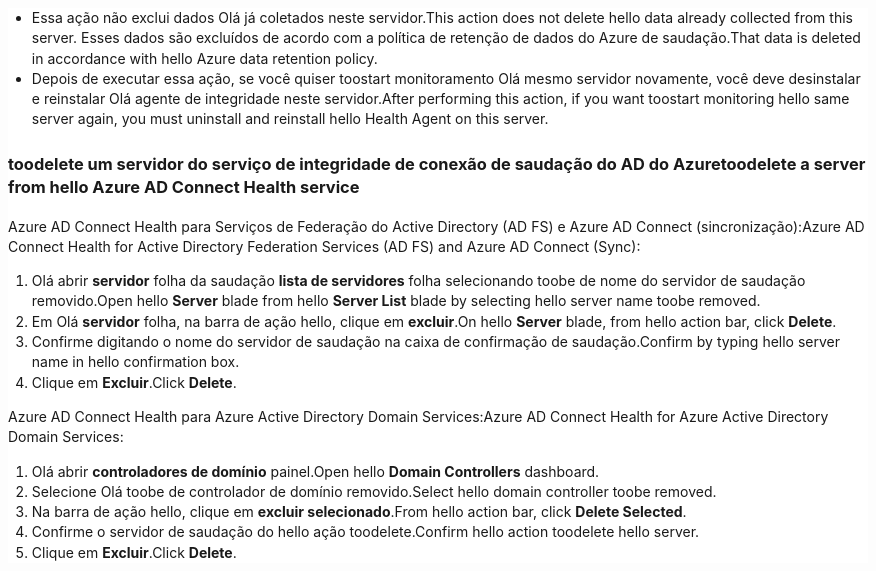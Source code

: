 * <span data-ttu-id="a81fc-128">Essa ação não exclui dados Olá já coletados neste servidor.</span><span class="sxs-lookup"><span data-stu-id="a81fc-128">This action does not delete hello data already collected from this server.</span></span> <span data-ttu-id="a81fc-129">Esses dados são excluídos de acordo com a política de retenção de dados do Azure de saudação.</span><span class="sxs-lookup"><span data-stu-id="a81fc-129">That data is deleted in accordance with hello Azure data retention policy.</span></span>
* <span data-ttu-id="a81fc-130">Depois de executar essa ação, se você quiser toostart monitoramento Olá mesmo servidor novamente, você deve desinstalar e reinstalar Olá agente de integridade neste servidor.</span><span class="sxs-lookup"><span data-stu-id="a81fc-130">After performing this action, if you want toostart monitoring hello same server again, you must uninstall and reinstall hello Health Agent on this server.</span></span>

### <a name="toodelete-a-server-from-hello-azure-ad-connect-health-service"></a><span data-ttu-id="a81fc-131">toodelete um servidor do serviço de integridade de conexão de saudação do AD do Azure</span><span class="sxs-lookup"><span data-stu-id="a81fc-131">toodelete a server from hello Azure AD Connect Health service</span></span>
<span data-ttu-id="a81fc-132">Azure AD Connect Health para Serviços de Federação do Active Directory (AD FS) e Azure AD Connect (sincronização):</span><span class="sxs-lookup"><span data-stu-id="a81fc-132">Azure AD Connect Health for Active Directory Federation Services (AD FS) and Azure AD Connect (Sync):</span></span>

1. <span data-ttu-id="a81fc-133">Olá abrir **servidor** folha da saudação **lista de servidores** folha selecionando toobe de nome do servidor de saudação removido.</span><span class="sxs-lookup"><span data-stu-id="a81fc-133">Open hello **Server** blade from hello **Server List** blade by selecting hello server name toobe removed.</span></span>
2. <span data-ttu-id="a81fc-134">Em Olá **servidor** folha, na barra de ação hello, clique em **excluir**.</span><span class="sxs-lookup"><span data-stu-id="a81fc-134">On hello **Server** blade, from hello action bar, click **Delete**.</span></span>
3. <span data-ttu-id="a81fc-135">Confirme digitando o nome do servidor de saudação na caixa de confirmação de saudação.</span><span class="sxs-lookup"><span data-stu-id="a81fc-135">Confirm by typing hello server name in hello confirmation box.</span></span>
4. <span data-ttu-id="a81fc-136">Clique em **Excluir**.</span><span class="sxs-lookup"><span data-stu-id="a81fc-136">Click **Delete**.</span></span>

<span data-ttu-id="a81fc-137">Azure AD Connect Health para Azure Active Directory Domain Services:</span><span class="sxs-lookup"><span data-stu-id="a81fc-137">Azure AD Connect Health for Azure Active Directory Domain Services:</span></span>

1. <span data-ttu-id="a81fc-138">Olá abrir **controladores de domínio** painel.</span><span class="sxs-lookup"><span data-stu-id="a81fc-138">Open hello **Domain Controllers** dashboard.</span></span>
2. <span data-ttu-id="a81fc-139">Selecione Olá toobe de controlador de domínio removido.</span><span class="sxs-lookup"><span data-stu-id="a81fc-139">Select hello domain controller toobe removed.</span></span>
3. <span data-ttu-id="a81fc-140">Na barra de ação hello, clique em **excluir selecionado**.</span><span class="sxs-lookup"><span data-stu-id="a81fc-140">From hello action bar, click **Delete Selected**.</span></span>
4. <span data-ttu-id="a81fc-141">Confirme o servidor de saudação do hello ação toodelete.</span><span class="sxs-lookup"><span data-stu-id="a81fc-141">Confirm hello action toodelete hello server.</span></span>
5. <span data-ttu-id="a81fc-142">Clique em **Excluir**.</span><span class="sxs-lookup"><span data-stu-id="a81fc-142">Click **Delete**.</span></span>
